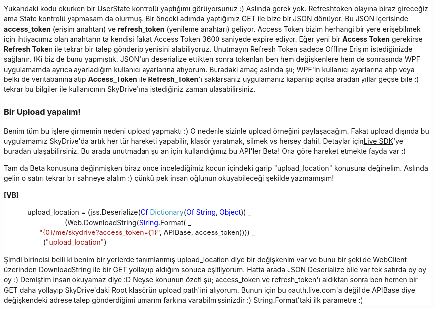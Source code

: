 Yukarıdaki kodu okurken bir UserState kontrolü yaptığımı görüyorsunuz :)
Aslında gerek yok. Refreshtoken olayına biraz gireceğiz ama State
kontrolü yapmasam da olurmuş. Bir önceki adımda yaptığımız GET ile bize
bir JSON dönüyor. Bu JSON içerisinde **access\_token** (erişim anahtarı)
ve **refresh\_token** (yenileme anahtarı) geliyor. Access Token bizim
herhangi bir yere erişebilmek için ihtiyacımız olan anahtarın ta kendisi
fakat Access Token 3600 saniyede expire ediyor. Eğer yeni bir **Access
Token** gerekirse **Refresh Toke**n ile tekrar bir talep gönderip
yenisini alabiliyoruz. Unutmayın Refresh Token sadece Offline Erişim
istediğinizde sağlanır. (Ki biz de bunu yapmıştık. JSON'un deserialize
ettikten sonra tokenları ben hem değişkenlere hem de sonrasında WPF
uygulamamda ayrıca ayarladığım kullanıcı ayarlarına atıyorum. Buradaki
amaç aslında şu; WPF'in kullanıcı ayarlarına atıp veya belki de
veritabanına atıp **Access\_Token** ile **Refresh\_Token**'ı saklarsanız
uygulamanız kapanlıp açılsa aradan yıllar geçse bile :) tekrar bu
bilgiler ile kullanıcının SkyDrive'ına istediğiniz zaman
ulaşabilirsiniz.

### Bir Upload yapalım!

Benim tüm bu işlere girmemin nedeni upload yapmaktı :) O nedenle sizinle
upload örneğini paylaşacağım. Fakat upload dışında bu uygulamamız
SkyDrive'da artık her tür hareketi yapabilir, klasör yaratmak, silmek vs
herşey dahil. Detaylar için[Live
SDK](https://connect.microsoft.com/site1226/program7291)'ye buradan
ulaşabilirsiniz. Bu arada unutmadan şu an için kullandığımız bu API'ler
Beta! Ona göre hareket etmekte fayda var :)

Tam da Beta konusuna değinmişken biraz önce incelediğimiz kodun içindeki
garip "upload\_location" konusuna değinelim. Aslında gelin o satırı
tekrar bir sahneye alalım :) çünkü pek insan oğlunun okuyabileceği
şekilde yazmamışım!

**[VB]**

            upload\_location = (jss.Deserialize(<span
style="color:blue;">Of</span> <span
style="color:#2b91af;">Dictionary</span>(<span
style="color:blue;">Of</span> <span
style="color:blue;">String</span>, <span
style="color:blue;">Object</span>)) \_\
                               (Web.DownloadString(<span
style="color:blue;">String</span>.Format( \_\
                  <span
style="color:#a31515;">"{0}/me/skydrive?access\_token={1}"</span>, APIBase, access\_token)))) \_\
                    (<span
style="color:#a31515;">"upload\_location"</span>)

Şimdi birincisi belli ki benim bir yerlerde tanımlanmış upload\_location
diye bir değişkenim var ve bunu bir şekilde WebClient üzerinden
DownloadString ile bir GET yollayıp aldığım sonuca eşitliyorum. Hatta
arada JSON Deserialize bile var tek satırda oy oy oy :) Demiştim insan
okuyamaz diye :D Neyse konunun özeti şu; access\_token ve
refresh\_token'ı aldıktan sonra ben hemen bir GET daha yollayıp
SkyDrive'daki Root klasörün upload path'ini alıyorum. Bunun için bu
oauth.live.com'a değil de APIBase diye değişkendeki adrese talep
gönderdiğimi umarım farkına varabilmişsinizdir :) String.Format'taki ilk
parametre :)
